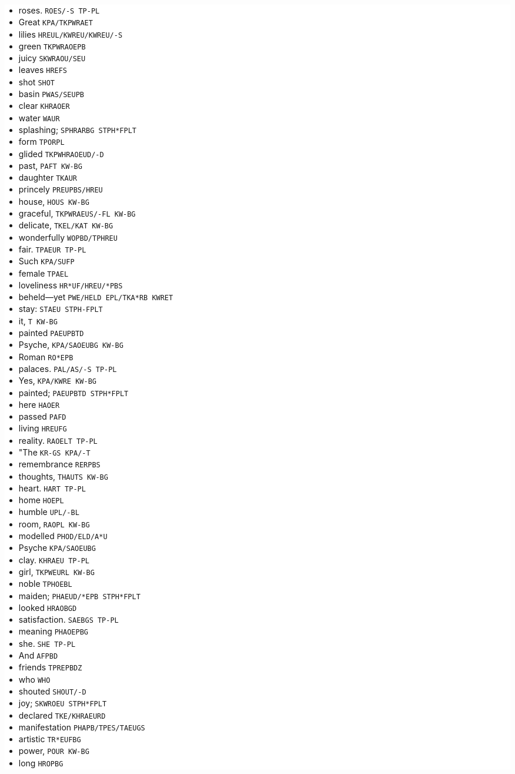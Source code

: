 * roses. `ROES/-S TP-PL`
* Great `KPA/TKPWRAET`
* lilies `HREUL/KWREU/KWREU/-S`
* green `TKPWRAOEPB`
* juicy `SKWRAOU/SEU`
* leaves `HREFS`
* shot `SHOT`
* basin `PWAS/SEUPB`
* clear `KHRAOER`
* water `WAUR`
* splashing; `SPHRARBG STPH*FPLT`
* form `TPORPL`
* glided `TKPWHRAOEUD/-D`
* past, `PAFT KW-BG`
* daughter `TKAUR`
* princely `PREUPBS/HREU`
* house, `HOUS KW-BG`
* graceful, `TKPWRAEUS/-FL KW-BG`
* delicate, `TKEL/KAT KW-BG`
* wonderfully `WOPBD/TPHREU`
* fair. `TPAEUR TP-PL`
* Such `KPA/SUFP`
* female `TPAEL`
* loveliness `HR*UF/HREU/*PBS`
* beheld—yet `PWE/HELD EPL/TKA*RB KWRET`
* stay: `STAEU STPH-FPLT`
* it, `T KW-BG`
* painted `PAEUPBTD`
* Psyche, `KPA/SAOEUBG KW-BG`
* Roman `RO*EPB`
* palaces. `PAL/AS/-S TP-PL`
* Yes, `KPA/KWRE KW-BG`
* painted; `PAEUPBTD STPH*FPLT`
* here `HAOER`
* passed `PAFD`
* living `HREUFG`
* reality. `RAOELT TP-PL`
* "The `KR-GS KPA/-T`
* remembrance `RERPBS`
* thoughts, `THAUTS KW-BG`
* heart. `HART TP-PL`
* home `HOEPL`
* humble `UPL/-BL`
* room, `RAOPL KW-BG`
* modelled `PHOD/ELD/A*U`
* Psyche `KPA/SAOEUBG`
* clay. `KHRAEU TP-PL`
* girl, `TKPWEURL KW-BG`
* noble `TPHOEBL`
* maiden; `PHAEUD/*EPB STPH*FPLT`
* looked `HRAOBGD`
* satisfaction. `SAEBGS TP-PL`
* meaning `PHAOEPBG`
* she. `SHE TP-PL`
* And `AFPBD`
* friends `TPREPBDZ`
* who `WHO`
* shouted `SHOUT/-D`
* joy; `SKWROEU STPH*FPLT`
* declared `TKE/KHRAEURD`
* manifestation `PHAPB/TPES/TAEUGS`
* artistic `TR*EUFBG`
* power, `POUR KW-BG`
* long `HROPBG`